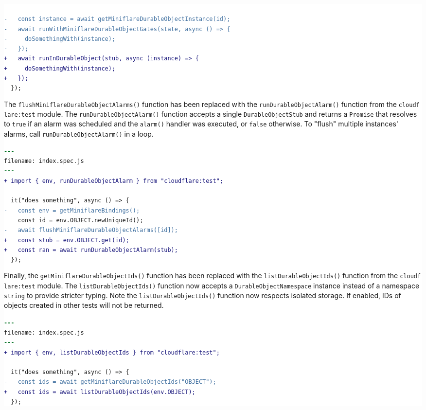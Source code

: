 ```diff

-   const instance = await getMiniflareDurableObjectInstance(id);
-   await runWithMiniflareDurableObjectGates(state, async () => {
-     doSomethingWith(instance);
-   });
+   await runInDurableObject(stub, async (instance) => {
+     doSomethingWith(instance);
+   });
  });
```

The `flushMiniflareDurableObjectAlarms()` function has been replaced with the `runDurableObjectAlarm()` function from the `cloudflare:test` module. The `runDurableObjectAlarm()`  function accepts a single `DurableObjectStub` and returns a `Promise` that resolves to `true` if an alarm was scheduled and the `alarm()` handler was executed, or `false` otherwise. To "flush" multiple instances' alarms, call `runDurableObjectAlarm()` in a loop.

```diff
---
filename: index.spec.js
---
+ import { env, runDurableObjectAlarm } from "cloudflare:test";

  it("does something", async () => {
-   const env = getMiniflareBindings();
    const id = env.OBJECT.newUniqueId();
-   await flushMiniflareDurableObjectAlarms([id]);
+   const stub = env.OBJECT.get(id);
+   const ran = await runDurableObjectAlarm(stub);
  });
```

Finally, the `getMiniflareDurableObjectIds()` function has been replaced with the `listDurableObjectIds()` function from the `cloudflare:test` module. The `listDurableObjectIds()` function now accepts a `DurableObjectNamespace` instance instead of a namespace `string` to provide stricter typing. Note the `listDurableObjectIds()` function now respects isolated storage. If enabled, IDs of objects created in other tests will not be returned.

```diff
---
filename: index.spec.js
---
+ import { env, listDurableObjectIds } from "cloudflare:test";

  it("does something", async () => {
-   const ids = await getMiniflareDurableObjectIds("OBJECT");
+   const ids = await listDurableObjectIds(env.OBJECT);
  });
```
